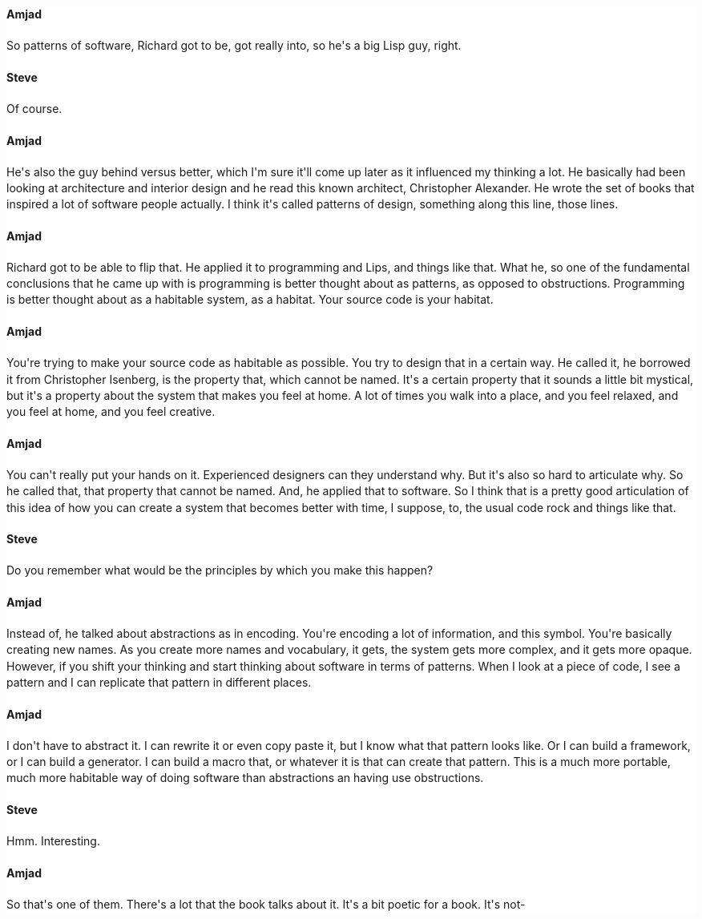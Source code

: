 #### Amjad
So patterns of software, Richard got to be, got really into, so he's a big Lisp guy, right.

#### Steve
Of course.

#### Amjad
He's also the guy behind versus better, which I'm sure it'll come up later as it influenced my thinking a lot. He basically had been looking at architecture and interior design and he read this known architect, Christopher Alexander. He wrote the set of books that inspired a lot of software people actually. I think it's called patterns of design, something along this line, those lines.

#### Amjad
Richard got to be able to flip that. He applied it to programming and Lips, and things like that. What he, so one of the fundamental conclusions that he came up with is programming is better thought about as patterns, as opposed to obstructions. Programming is better thought about as a habitable system, as a habitat. Your source code is your habitat.

#### Amjad
You're trying to make your source code as habitable as possible. You try to design that in a certain way. He called it, he borrowed it from Christopher Isenberg, is the property that, which cannot be named. It's a certain property that it sounds a little bit mystical, but it's a property about the system that makes you feel at home. A lot of times you walk into a place, and you feel relaxed, and you feel at home, and you feel creative.

#### Amjad
You can't really put your hands on it. Experienced designers can they understand why. But it's also so hard to articulate why. So he called that, that property that cannot be named. And, he applied that to software. So I think that is a pretty good articulation of this idea of how you can create a system that becomes better with time, I suppose, to, the usual code rock and things like that.

#### Steve
Do you remember what would be the principles by which you make this happen?

#### Amjad
Instead of, he talked about abstractions as in encoding. You're encoding a lot of information, and this symbol. You're basically creating new names. As you create more names and vocabulary, it gets, the system gets more complex, and it gets more opaque. However, if you shift your thinking and start thinking about software in terms of patterns. When I look at a piece of code, I see a pattern and I can replicate that pattern in different places.

#### Amjad
I don't have to abstract it. I can rewrite it or even copy paste it, but I know what that pattern looks like. Or I can build a framework, or I can build a generator. I can build a macro that, or whatever it is that can create that pattern. This is a much more portable, much more habitable way of doing software than abstractions an having use obstructions.

#### Steve
Hmm. Interesting.

#### Amjad
So that's one of them. There's a lot that the book talks about it. It's a bit poetic for a book. It's not-

